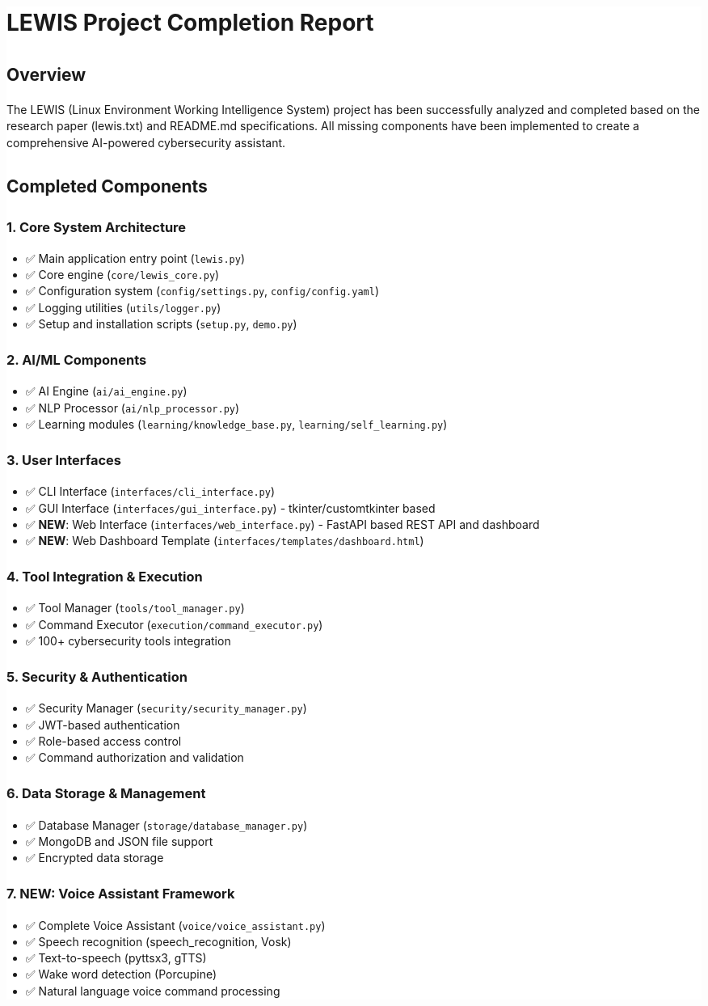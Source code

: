 # LEWIS Project Completion Report

## Overview

The LEWIS (Linux Environment Working Intelligence System) project has been successfully analyzed and completed based on the research paper (lewis.txt) and README.md specifications. All missing components have been implemented to create a comprehensive AI-powered cybersecurity assistant.

## Completed Components

### 1. Core System Architecture
- ✅ Main application entry point (`lewis.py`)
- ✅ Core engine (`core/lewis_core.py`)
- ✅ Configuration system (`config/settings.py`, `config/config.yaml`)
- ✅ Logging utilities (`utils/logger.py`)
- ✅ Setup and installation scripts (`setup.py`, `demo.py`)

### 2. AI/ML Components
- ✅ AI Engine (`ai/ai_engine.py`)
- ✅ NLP Processor (`ai/nlp_processor.py`)
- ✅ Learning modules (`learning/knowledge_base.py`, `learning/self_learning.py`)

### 3. User Interfaces
- ✅ CLI Interface (`interfaces/cli_interface.py`)
- ✅ GUI Interface (`interfaces/gui_interface.py`) - tkinter/customtkinter based
- ✅ **NEW**: Web Interface (`interfaces/web_interface.py`) - FastAPI based REST API and dashboard
- ✅ **NEW**: Web Dashboard Template (`interfaces/templates/dashboard.html`)

### 4. Tool Integration & Execution
- ✅ Tool Manager (`tools/tool_manager.py`)
- ✅ Command Executor (`execution/command_executor.py`)
- ✅ 100+ cybersecurity tools integration

### 5. Security & Authentication
- ✅ Security Manager (`security/security_manager.py`)
- ✅ JWT-based authentication
- ✅ Role-based access control
- ✅ Command authorization and validation

### 6. Data Storage & Management
- ✅ Database Manager (`storage/database_manager.py`)
- ✅ MongoDB and JSON file support
- ✅ Encrypted data storage

### 7. **NEW**: Voice Assistant Framework
- ✅ Complete Voice Assistant (`voice/voice_assistant.py`)
- ✅ Speech recognition (speech_recognition, Vosk)
- ✅ Text-to-speech (pyttsx3, gTTS)
- ✅ Wake word detection (Porcupine)
- ✅ Natural language voice command processing
